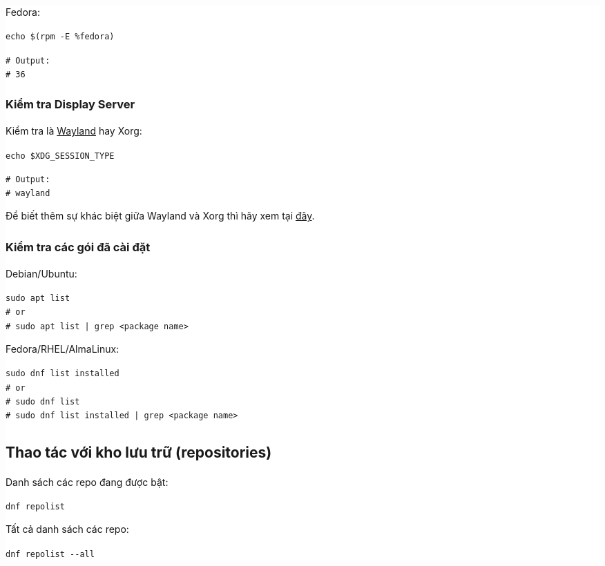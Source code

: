 Fedora:
```console
echo $(rpm -E %fedora)
```

```
# Output:
# 36
```

### Kiểm tra Display Server

Kiểm tra là [Wayland](https://quantrimang.com/cong-nghe/chu-y-khi-su-dung-linux-voi-wayland-168753) hay Xorg: 

```console
echo $XDG_SESSION_TYPE
```

```
# Output:
# wayland
```

Để biết thêm sự khác biệt giữa Wayland và Xorg thì hãy xem tại [đây](https://www.secjuice.com/wayland-vs-xorg/).

### Kiểm tra các gói đã cài đặt

Debian/Ubuntu:

```console
sudo apt list
# or
# sudo apt list | grep <package name>
```

Fedora/RHEL/AlmaLinux:

```console
sudo dnf list installed
# or
# sudo dnf list
# sudo dnf list installed | grep <package name>
```

## Thao tác với kho lưu trữ (repositories)

Danh sách các repo đang được bật:

```console
dnf repolist
```

Tất cả danh sách các repo:

```console
dnf repolist --all
```
